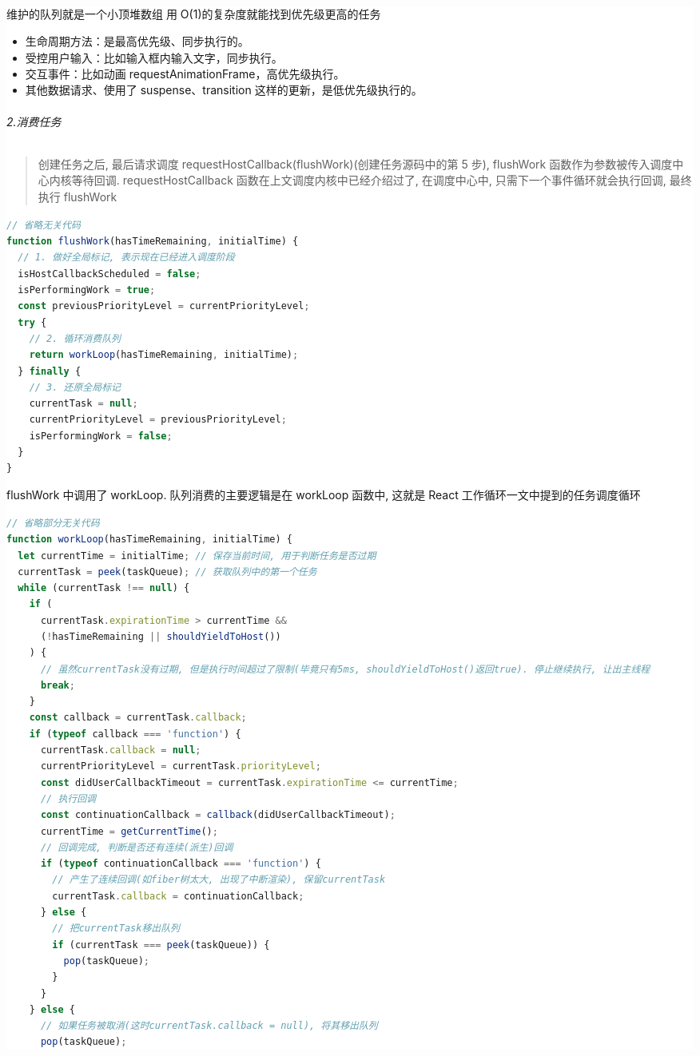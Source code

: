维护的队列就是一个小顶堆数组 用 O(1)的复杂度就能找到优先级更高的任务

-   生命周期方法：是最高优先级、同步执行的。
-   受控用户输入：比如输入框内输入文字，同步执行。
-   交互事件：比如动画 requestAnimationFrame，高优先级执行。
-   其他数据请求、使用了 suspense、transition 这样的更新，是低优先级执行的。

###### 2.消费任务

> 创建任务之后, 最后请求调度 requestHostCallback(flushWork)(创建任务源码中的第 5 步), flushWork 函数作为参数被传入调度中心内核等待回调. requestHostCallback 函数在上文调度内核中已经介绍过了, 在调度中心中, 只需下一个事件循环就会执行回调, 最终执行 flushWork

```Javascript
// 省略无关代码
function flushWork(hasTimeRemaining, initialTime) {
  // 1. 做好全局标记, 表示现在已经进入调度阶段
  isHostCallbackScheduled = false;
  isPerformingWork = true;
  const previousPriorityLevel = currentPriorityLevel;
  try {
    // 2. 循环消费队列
    return workLoop(hasTimeRemaining, initialTime);
  } finally {
    // 3. 还原全局标记
    currentTask = null;
    currentPriorityLevel = previousPriorityLevel;
    isPerformingWork = false;
  }
}
```

flushWork 中调用了 workLoop. 队列消费的主要逻辑是在 workLoop 函数中, 这就是 React 工作循环一文中提到的任务调度循环

```Javascript
// 省略部分无关代码
function workLoop(hasTimeRemaining, initialTime) {
  let currentTime = initialTime; // 保存当前时间, 用于判断任务是否过期
  currentTask = peek(taskQueue); // 获取队列中的第一个任务
  while (currentTask !== null) {
    if (
      currentTask.expirationTime > currentTime &&
      (!hasTimeRemaining || shouldYieldToHost())
    ) {
      // 虽然currentTask没有过期, 但是执行时间超过了限制(毕竟只有5ms, shouldYieldToHost()返回true). 停止继续执行, 让出主线程
      break;
    }
    const callback = currentTask.callback;
    if (typeof callback === 'function') {
      currentTask.callback = null;
      currentPriorityLevel = currentTask.priorityLevel;
      const didUserCallbackTimeout = currentTask.expirationTime <= currentTime;
      // 执行回调
      const continuationCallback = callback(didUserCallbackTimeout);
      currentTime = getCurrentTime();
      // 回调完成, 判断是否还有连续(派生)回调
      if (typeof continuationCallback === 'function') {
        // 产生了连续回调(如fiber树太大, 出现了中断渲染), 保留currentTask
        currentTask.callback = continuationCallback;
      } else {
        // 把currentTask移出队列
        if (currentTask === peek(taskQueue)) {
          pop(taskQueue);
        }
      }
    } else {
      // 如果任务被取消(这时currentTask.callback = null), 将其移出队列
      pop(taskQueue);
```